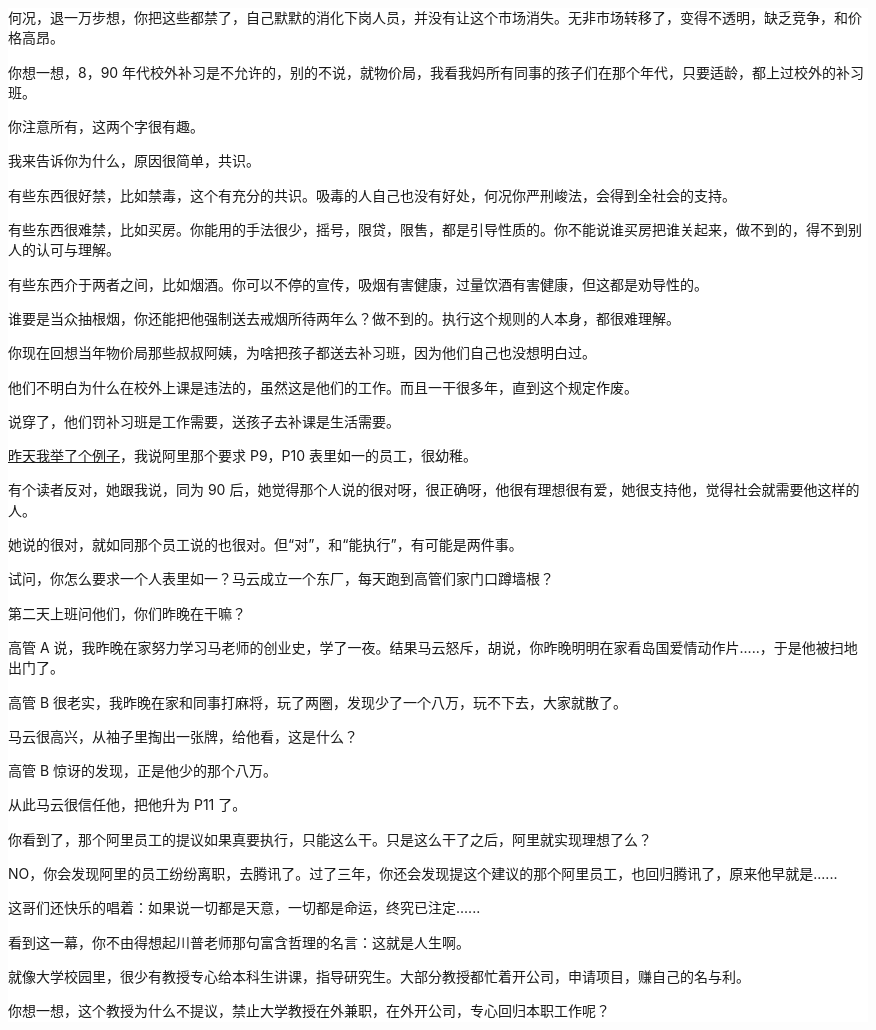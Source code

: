 何况，退一万步想，你把这些都禁了，自己默默的消化下岗人员，并没有让这个市场消失。无非市场转移了，变得不透明，缺乏竞争，和价格高昂。

你想一想，8，90 年代校外补习是不允许的，别的不说，就物价局，我看我妈所有同事的孩子们在那个年代，只要适龄，都上过校外的补习班。 

你注意所有，这两个字很有趣。 

我来告诉你为什么，原因很简单，共识。 

有些东西很好禁，比如禁毒，这个有充分的共识。吸毒的人自己也没有好处，何况你严刑峻法，会得到全社会的支持。 

有些东西很难禁，比如买房。你能用的手法很少，摇号，限贷，限售，都是引导性质的。你不能说谁买房把谁关起来，做不到的，得不到别人的认可与理解。

有些东西介于两者之间，比如烟酒。你可以不停的宣传，吸烟有害健康，过量饮酒有害健康，但这都是劝导性的。 

谁要是当众抽根烟，你还能把他强制送去戒烟所待两年么？做不到的。执行这个规则的人本身，都很难理解。 

你现在回想当年物价局那些叔叔阿姨，为啥把孩子都送去补习班，因为他们自己也没想明白过。 

他们不明白为什么在校外上课是违法的，虽然这是他们的工作。而且一干很多年，直到这个规定作废。 

说穿了，他们罚补习班是工作需要，送孩子去补课是生活需要。

[昨天我举了个例子](http://mp.weixin.qq.com/s?__biz=MzU0MjYwNDU2Mw==&mid=2247497055&idx=1&sn=3d7d3ea2b9e529d72490c2fc56c4faf4&chksm=fb1a9923cc6d1035b63f9f5ae1a9f62b912cbc5effb1061a60b02dd49e4cb4a81cf4c877e920&scene=21#wechat_redirect)，我说阿里那个要求 P9，P10 表里如一的员工，很幼稚。 

有个读者反对，她跟我说，同为 90 后，她觉得那个人说的很对呀，很正确呀，他很有理想很有爱，她很支持他，觉得社会就需要他这样的人。 

她说的很对，就如同那个员工说的也很对。但“对”，和“能执行”，有可能是两件事。 

试问，你怎么要求一个人表里如一？马云成立一个东厂，每天跑到高管们家门口蹲墙根？

第二天上班问他们，你们昨晚在干嘛？

高管 A 说，我昨晚在家努力学习马老师的创业史，学了一夜。结果马云怒斥，胡说，你昨晚明明在家看岛国爱情动作片.....，于是他被扫地出门了。

高管 B 很老实，我昨晚在家和同事打麻将，玩了两圈，发现少了一个八万，玩不下去，大家就散了。

马云很高兴，从袖子里掏出一张牌，给他看，这是什么？

高管 B 惊讶的发现，正是他少的那个八万。

从此马云很信任他，把他升为 P11 了。 

你看到了，那个阿里员工的提议如果真要执行，只能这么干。只是这么干了之后，阿里就实现理想了么？ 

NO，你会发现阿里的员工纷纷离职，去腾讯了。过了三年，你还会发现提这个建议的那个阿里员工，也回归腾讯了，原来他早就是......

这哥们还快乐的唱着：如果说一切都是天意，一切都是命运，终究已注定......

看到这一幕，你不由得想起川普老师那句富含哲理的名言：这就是人生啊。

就像大学校园里，很少有教授专心给本科生讲课，指导研究生。大部分教授都忙着开公司，申请项目，赚自己的名与利。

你想一想，这个教授为什么不提议，禁止大学教授在外兼职，在外开公司，专心回归本职工作呢？